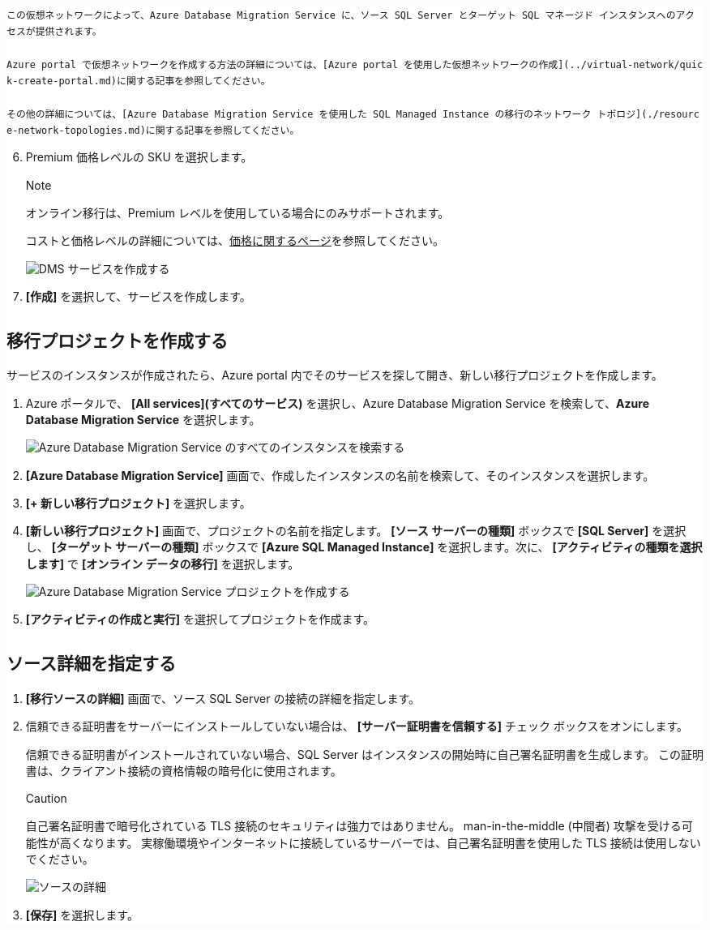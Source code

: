     この仮想ネットワークによって、Azure Database Migration Service に、ソース SQL Server とターゲット SQL マネージド インスタンスへのアクセスが提供されます。

    Azure portal で仮想ネットワークを作成する方法の詳細については、[Azure portal を使用した仮想ネットワークの作成](../virtual-network/quick-create-portal.md)に関する記事を参照してください。

    その他の詳細については、[Azure Database Migration Service を使用した SQL Managed Instance の移行のネットワーク トポロジ](./resource-network-topologies.md)に関する記事を参照してください。

6. Premium 価格レベルの SKU を選択します。

    > [!NOTE]
    > オンライン移行は、Premium レベルを使用している場合にのみサポートされます。

    コストと価格レベルの詳細については、[価格に関するページ](https://aka.ms/dms-pricing)を参照してください。

    ![DMS サービスを作成する](media/tutorial-sql-server-to-managed-instance-online/dms-create-service3.png)

7. **[作成]** を選択して、サービスを作成します。

## <a name="create-a-migration-project"></a>移行プロジェクトを作成する

サービスのインスタンスが作成されたら、Azure portal 内でそのサービスを探して開き、新しい移行プロジェクトを作成します。

1. Azure ポータルで、 **[All services]\(すべてのサービス\)** を選択し、Azure Database Migration Service を検索して、**Azure Database Migration Service** を選択します。

    ![Azure Database Migration Service のすべてのインスタンスを検索する](media/tutorial-sql-server-to-managed-instance-online/dms-search.png)

2. **[Azure Database Migration Service]** 画面で、作成したインスタンスの名前を検索して、そのインスタンスを選択します。

3. **[+ 新しい移行プロジェクト]** を選択します。

4. **[新しい移行プロジェクト]** 画面で、プロジェクトの名前を指定します。 **[ソース サーバーの種類]** ボックスで **[SQL Server]** を選択し、 **[ターゲット サーバーの種類]** ボックスで **[Azure SQL Managed Instance]** を選択します。次に、 **[アクティビティの種類を選択します]** で **[オンライン データの移行]** を選択します。

   ![Azure Database Migration Service プロジェクトを作成する](media/tutorial-sql-server-to-managed-instance-online/dms-create-project3.png)

5. **[アクティビティの作成と実行]** を選択してプロジェクトを作成ます。

## <a name="specify-source-details"></a>ソース詳細を指定する

1. **[移行ソースの詳細]** 画面で、ソース SQL Server の接続の詳細を指定します。

2. 信頼できる証明書をサーバーにインストールしていない場合は、 **[サーバー証明書を信頼する]** チェック ボックスをオンにします。

    信頼できる証明書がインストールされていない場合、SQL Server はインスタンスの開始時に自己署名証明書を生成します。 この証明書は、クライアント接続の資格情報の暗号化に使用されます。

    > [!CAUTION]
    > 自己署名証明書で暗号化されている TLS 接続のセキュリティは強力ではありません。 man-in-the-middle (中間者) 攻撃を受ける可能性が高くなります。 実稼働環境やインターネットに接続しているサーバーでは、自己署名証明書を使用した TLS 接続は使用しないでください。

   ![ソースの詳細](media/tutorial-sql-server-to-managed-instance-online/dms-source-details2.png)

3. **[保存]** を選択します。
